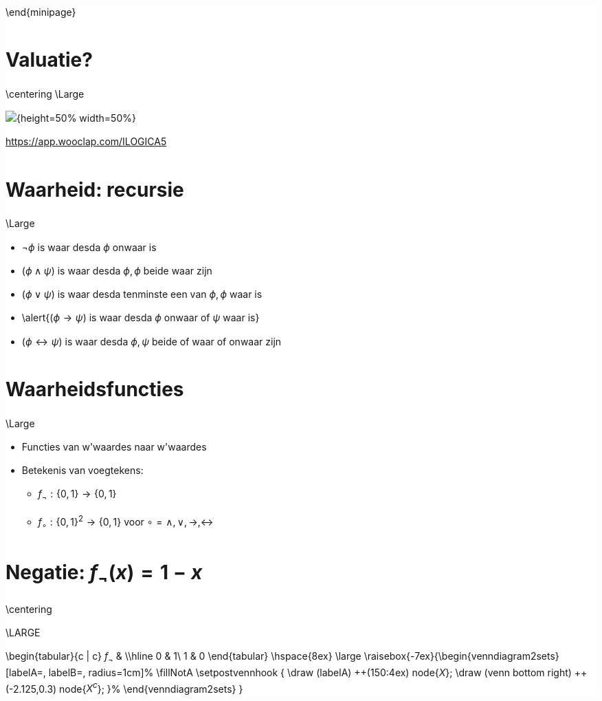   \end{minipage}

# Valuatie?

  \centering 
  \Large

  ![](img/wooclap-5.png){height=50% width=50%}

  <https://app.wooclap.com/ILOGICA5>


# Waarheid: recursie

  \Large

  + $\neg\phi$ is waar desda $\phi$ onwaar is

  + $(\phi\land\psi)$ is waar desda $\phi,\phi$ beide waar zijn

  + $(\phi\lor\psi)$ is waar desda tenminste een van $\phi,\phi$ waar is

  + \alert{$(\phi\to\psi)$ is waar desda $\phi$ onwaar of $\psi$ waar is}

  + $(\phi\leftrightarrow\psi)$ is waar desda $\phi,\psi$ beide of waar of onwaar zijn


# Waarheidsfuncties

  \Large

  + Functies van w'waardes naar w'waardes

  + Betekenis van voegtekens:

    - $f_\neg:\{0,1\}\to\{0,1\}$

    - $f_\circ:\{0,1\}^2\to\{0,1\}$ voor $\circ=\land,\lor,\to,\leftrightarrow$

# Negatie: $f_\neg(x)=1-x$

  \centering

  \LARGE
		
  \begin{tabular}{c | c}
    $f_\neg$ & \\\hline
    0 & 1\\
    1 & 0
  \end{tabular}
  \hspace{8ex}
  \large
  \raisebox{-7ex}{\begin{venndiagram2sets}[labelA=, labelB=, radius=1cm]%
      \fillNotA
      \setpostvennhook
      {
      \draw (labelA) ++(150:4ex) node{$X$};
      \draw (venn bottom right) ++(-2.125,0.3) node{$X^c$};
          }%
      \end{venndiagram2sets}	}		
